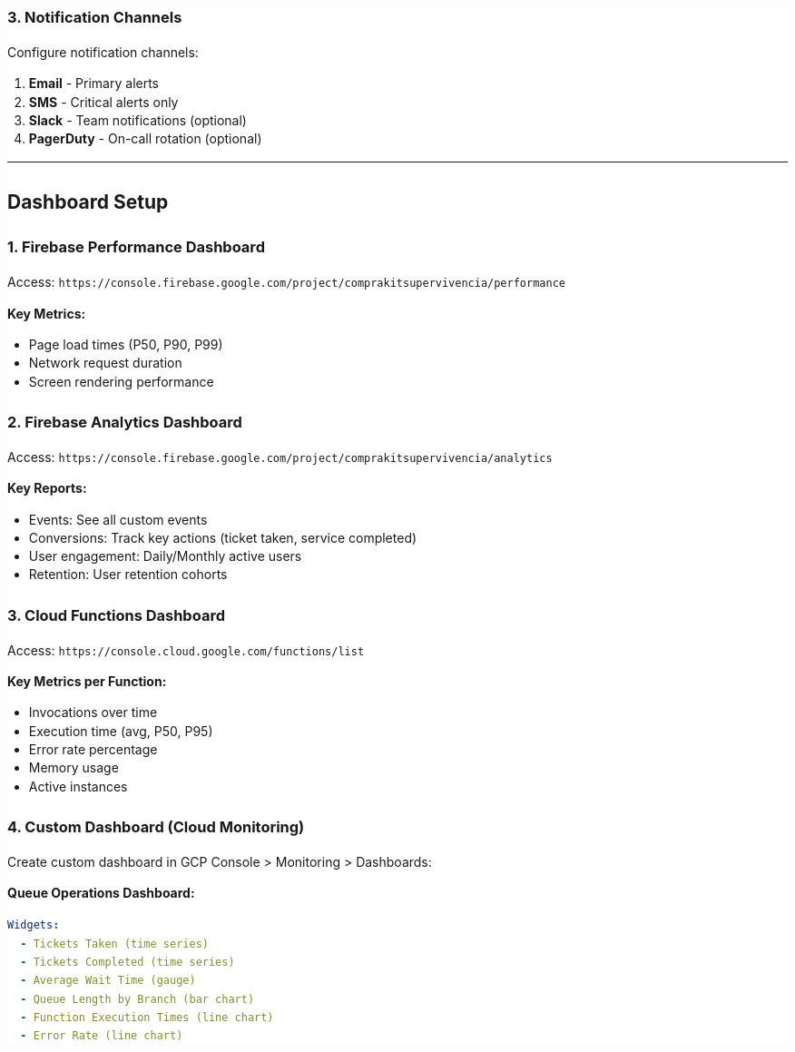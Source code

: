 ### 3. Notification Channels

Configure notification channels:
1. **Email** - Primary alerts
2. **SMS** - Critical alerts only
3. **Slack** - Team notifications (optional)
4. **PagerDuty** - On-call rotation (optional)

---

## Dashboard Setup

### 1. Firebase Performance Dashboard

Access: `https://console.firebase.google.com/project/comprakitsupervivencia/performance`

**Key Metrics:**
- Page load times (P50, P90, P99)
- Network request duration
- Screen rendering performance

### 2. Firebase Analytics Dashboard

Access: `https://console.firebase.google.com/project/comprakitsupervivencia/analytics`

**Key Reports:**
- Events: See all custom events
- Conversions: Track key actions (ticket taken, service completed)
- User engagement: Daily/Monthly active users
- Retention: User retention cohorts

### 3. Cloud Functions Dashboard

Access: `https://console.cloud.google.com/functions/list`

**Key Metrics per Function:**
- Invocations over time
- Execution time (avg, P50, P95)
- Error rate percentage
- Memory usage
- Active instances

### 4. Custom Dashboard (Cloud Monitoring)

Create custom dashboard in GCP Console > Monitoring > Dashboards:

**Queue Operations Dashboard:**
```yaml
Widgets:
  - Tickets Taken (time series)
  - Tickets Completed (time series)
  - Average Wait Time (gauge)
  - Queue Length by Branch (bar chart)
  - Function Execution Times (line chart)
  - Error Rate (line chart)
```
